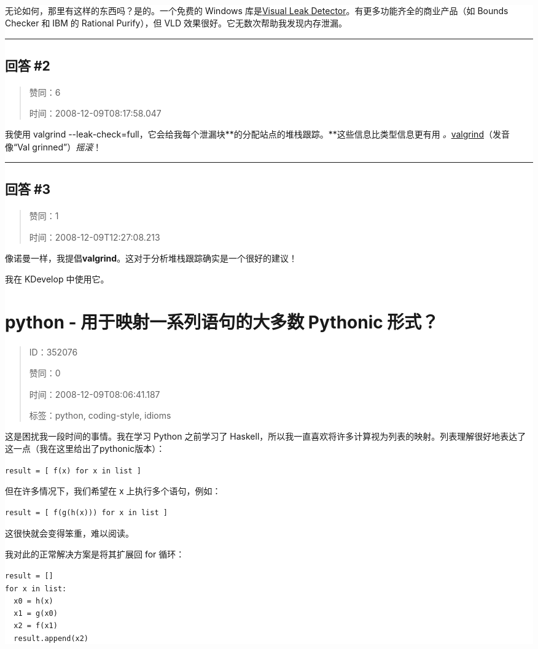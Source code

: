 无论如何，那里有这样的东西吗？是的。一个免费的 Windows 库是[Visual Leak Detector](http://www.codeproject.com/KB/applications/visualleakdetector.aspx)。有更多功能齐全的商业产品（如 Bounds Checker 和 IBM 的 Rational Purify），但 VLD 效果很好。它无数次帮助我发现内存泄漏。

* * *

## 回答 #2

> 赞同：6
> 
> 时间：2008-12-09T08:17:58.047

我使用 valgrind --leak-check=full，它会给我每个泄漏块**的分配站点的堆栈跟踪。**这些信息比类型信息更有用 *。*[valgrind](http://valgrind.org/)（发音像“Val grinned”）*摇滚*！

* * *

## 回答 #3

> 赞同：1
> 
> 时间：2008-12-09T12:27:08.213

像诺曼一样，我提倡**valgrind**。这对于分析堆栈跟踪确实是一个很好的建议！

我在 KDevelop 中使用它。

# python - 用于映射一系列语句的大多数 Pythonic 形式？

> ID：352076
> 
> 赞同：0
> 
> 时间：2008-12-09T08:06:41.187
> 
> 标签：python, coding-style, idioms

这是困扰我一段时间的事情。我在学习 Python 之前学习了 Haskell，所以我一直喜欢将许多计算视为列表的映射。列表理解很好地表达了这一点（我在这里给出了pythonic版本）：

```
result = [ f(x) for x in list ] 
```

但在许多情况下，我们希望在 x 上执行多个语句，例如：

```
result = [ f(g(h(x))) for x in list ] 
```

这很快就会变得笨重，难以阅读。

我对此的正常解决方案是将其扩展回 for 循环：

```
result = []
for x in list:
  x0 = h(x)
  x1 = g(x0)
  x2 = f(x1)
  result.append(x2) 
```
